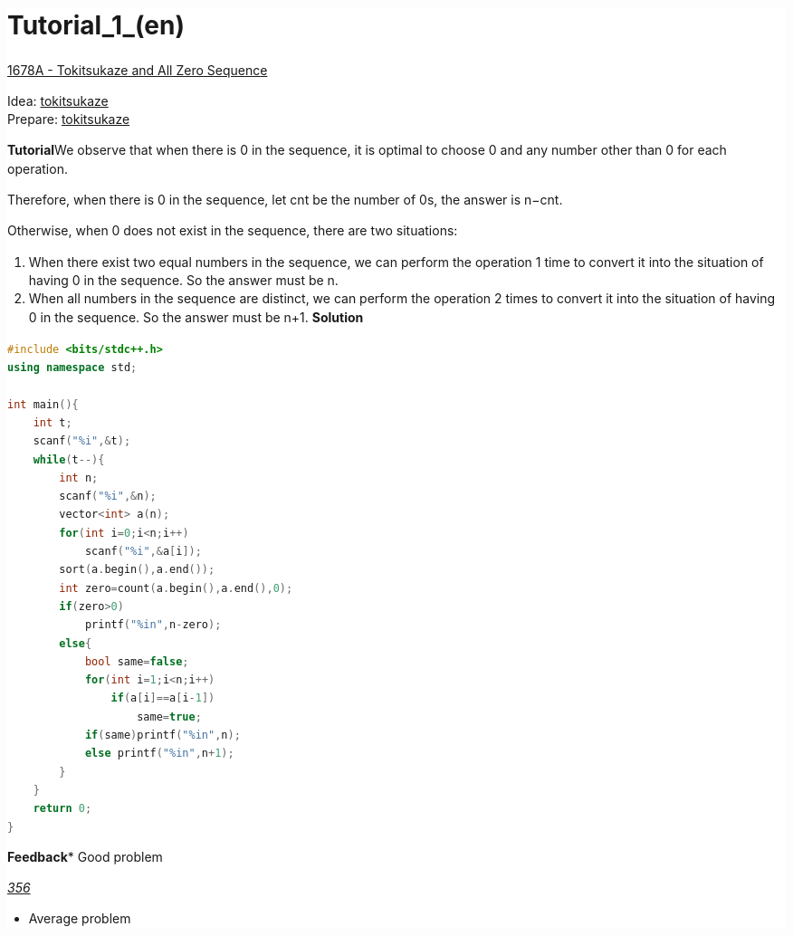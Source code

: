 # Tutorial_1_(en)

[1678A - Tokitsukaze and All Zero Sequence](https://codeforces.com/contest/1678/problem/A "Codeforces Round 789 (Div. 2)")

Idea: [tokitsukaze](https://codeforces.com/profile/tokitsukaze "Expert tokitsukaze")   
 Prepare: [tokitsukaze](https://codeforces.com/profile/tokitsukaze "Expert tokitsukaze")

 **Tutorial**We observe that when there is 0 in the sequence, it is optimal to choose 0 and any number other than 0 for each operation.

Therefore, when there is 0 in the sequence, let cnt be the number of 0s, the answer is n−cnt.

Otherwise, when 0 does not exist in the sequence, there are two situations:

 1. When there exist two equal numbers in the sequence, we can perform the operation 1 time to convert it into the situation of having 0 in the sequence. So the answer must be n.
2. When all numbers in the sequence are distinct, we can perform the operation 2 times to convert it into the situation of having 0 in the sequence. So the answer must be n+1.
 **Solution**
```cpp
#include <bits/stdc++.h>
using namespace std;
 
int main(){
	int t;
	scanf("%i",&t);
	while(t--){
		int n;
		scanf("%i",&n);
		vector<int> a(n);
		for(int i=0;i<n;i++)
			scanf("%i",&a[i]);
		sort(a.begin(),a.end());
		int zero=count(a.begin(),a.end(),0);
		if(zero>0)
			printf("%in",n-zero);
		else{
			bool same=false;
			for(int i=1;i<n;i++)
				if(a[i]==a[i-1])
					same=true;
			if(same)printf("%in",n);
			else printf("%in",n+1);
		}
	}
	return 0;
}
```
 **Feedback*** Good problem 


[*356*](https://codeforces.com/data/like?action=like "I like this")
* Average problem 
